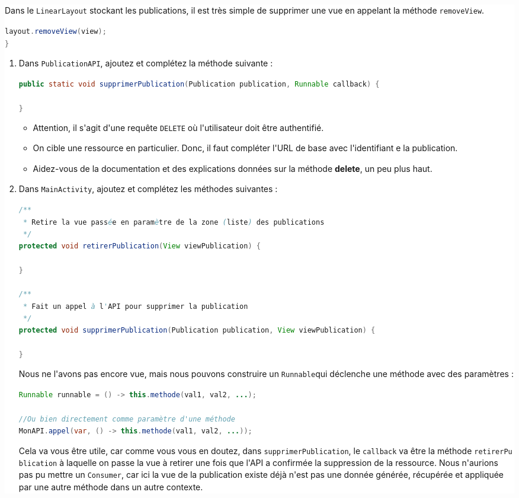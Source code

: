 Dans le `LinearLayout` stockant les publications, il est très simple de supprimer une vue en appelant la méthode `removeView`.

```java
layout.removeView(view);
}
```

<div class="exercise">

1. Dans `PublicationAPI`, ajoutez et complétez la méthode suivante :

    ```java
    public static void supprimerPublication(Publication publication, Runnable callback) {

    }
    ```

    * Attention, il s'agit d'une requête `DELETE` où l'utilisateur doit être authentifié.

    * On cible une ressource en particulier. Donc, il faut compléter l'URL de base avec l'identifiant e la publication.

    * Aidez-vous de la documentation et des explications données sur la méthode **delete**, un peu plus haut.

2. Dans `MainActivity`, ajoutez et complétez les méthodes suivantes :

    ```java
    /**
     * Retire la vue passée en paramètre de la zone (liste) des publications
     */
    protected void retirerPublication(View viewPublication) {

    }

    /**
     * Fait un appel à l'API pour supprimer la publication
     */
    protected void supprimerPublication(Publication publication, View viewPublication) {

    }
    ```

    Nous ne l'avons pas encore vue, mais nous pouvons construire un `Runnable`qui déclenche une méthode avec des paramètres :

    ```java
    Runnable runnable = () -> this.methode(val1, val2, ...);

    //Ou bien directement comme paramètre d'une méthode
    MonAPI.appel(var, () -> this.methode(val1, val2, ...));
    ```

    Cela va vous être utile, car comme vous vous en doutez, dans `supprimerPublication`, le `callback` va être la méthode `retirerPublication` à laquelle on passe la vue à retirer une fois que l'API a confirmée la suppression de la ressource. Nous n'aurions pas pu mettre un `Consumer`, car ici la vue de la publication existe déjà n'est pas une donnée générée, récupérée et appliquée par une autre méthode dans un autre contexte.
